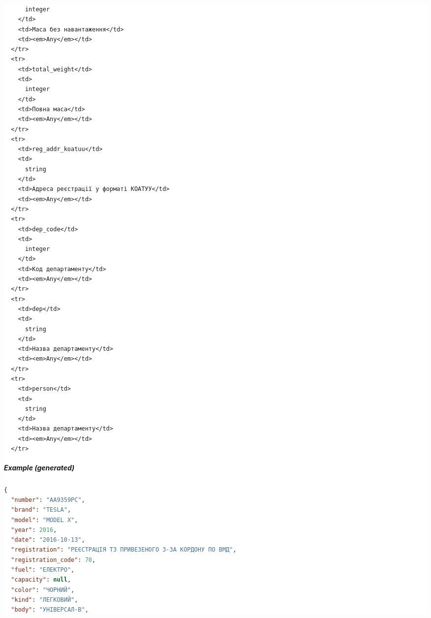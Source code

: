           integer
        </td>
        <td>Маса без навантаження</td>
        <td><em>Any</em></td>
      </tr>
      <tr>
        <td>total_weight</td>
        <td>
          integer
        </td>
        <td>Повна маса</td>
        <td><em>Any</em></td>
      </tr>
      <tr>
        <td>reg_addr_koatuu</td>
        <td>
          string
        </td>
        <td>Адреса реєстрацiї у форматі КОАТУУ</td>
        <td><em>Any</em></td>
      </tr>
      <tr>
        <td>dep_code</td>
        <td>
          integer
        </td>
        <td>Код департаменту</td>
        <td><em>Any</em></td>
      </tr>
      <tr>
        <td>dep</td>
        <td>
          string
        </td>
        <td>Назва департаменту</td>
        <td><em>Any</em></td>
      </tr>
      <tr>
        <td>person</td>
        <td>
          string
        </td>
        <td>Назва департаменту</td>
        <td><em>Any</em></td>
      </tr>
  </tbody>
</table>

##### Example _(generated)_

```json
{
  "number": "АА9359РС",
  "brand": "TESLA",
  "model": "MODEL X",
  "year": 2016,
  "date": "2016-10-13",
  "registration": "РЕЄСТРАЦIЯ ТЗ ПРИВЕЗЕНОГО З-ЗА КОРДОНУ ПО ВМД",
  "registration_code": 70,
  "fuel": "ЕЛЕКТРО",
  "capacity": null,
  "color": "ЧОРНИЙ",
  "kind": "ЛЕГКОВИЙ",
  "body": "УНІВЕРСАЛ-B",
```